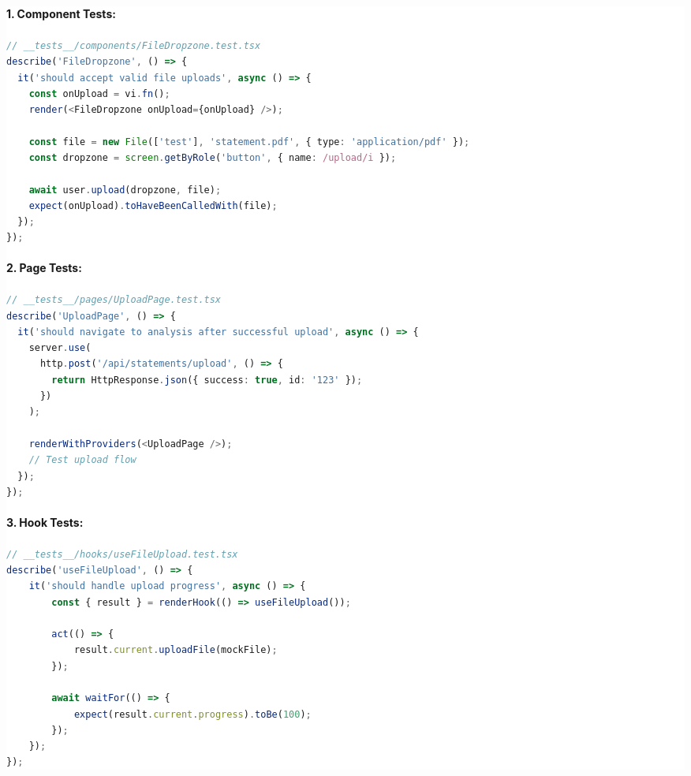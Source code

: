 #### 1. Component Tests:

```typescript
// __tests__/components/FileDropzone.test.tsx
describe('FileDropzone', () => {
  it('should accept valid file uploads', async () => {
    const onUpload = vi.fn();
    render(<FileDropzone onUpload={onUpload} />);

    const file = new File(['test'], 'statement.pdf', { type: 'application/pdf' });
    const dropzone = screen.getByRole('button', { name: /upload/i });

    await user.upload(dropzone, file);
    expect(onUpload).toHaveBeenCalledWith(file);
  });
});
```

#### 2. Page Tests:

```typescript
// __tests__/pages/UploadPage.test.tsx
describe('UploadPage', () => {
  it('should navigate to analysis after successful upload', async () => {
    server.use(
      http.post('/api/statements/upload', () => {
        return HttpResponse.json({ success: true, id: '123' });
      })
    );

    renderWithProviders(<UploadPage />);
    // Test upload flow
  });
});
```

#### 3. Hook Tests:

```typescript
// __tests__/hooks/useFileUpload.test.tsx
describe('useFileUpload', () => {
    it('should handle upload progress', async () => {
        const { result } = renderHook(() => useFileUpload());

        act(() => {
            result.current.uploadFile(mockFile);
        });

        await waitFor(() => {
            expect(result.current.progress).toBe(100);
        });
    });
});
```

